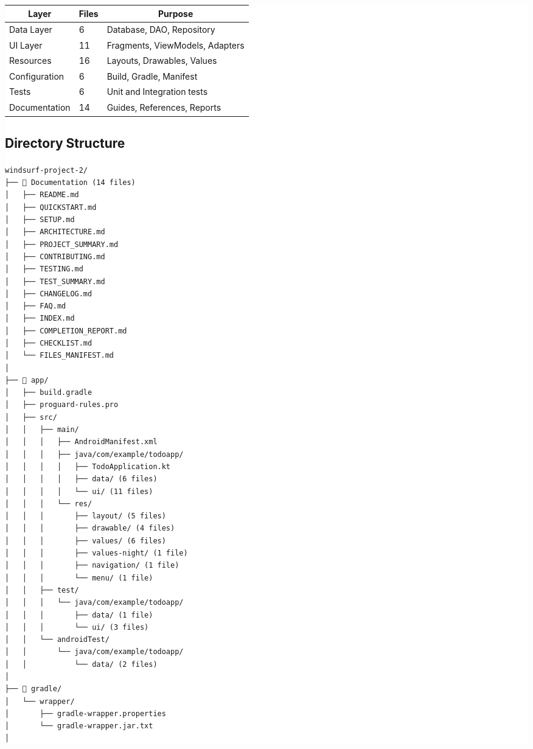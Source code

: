 | Layer | Files | Purpose |
|-------|-------|---------|
| Data Layer | 6 | Database, DAO, Repository |
| UI Layer | 11 | Fragments, ViewModels, Adapters |
| Resources | 16 | Layouts, Drawables, Values |
| Configuration | 6 | Build, Gradle, Manifest |
| Tests | 6 | Unit and Integration tests |
| Documentation | 14 | Guides, References, Reports |

## Directory Structure

```
windsurf-project-2/
├── 📄 Documentation (14 files)
│   ├── README.md
│   ├── QUICKSTART.md
│   ├── SETUP.md
│   ├── ARCHITECTURE.md
│   ├── PROJECT_SUMMARY.md
│   ├── CONTRIBUTING.md
│   ├── TESTING.md
│   ├── TEST_SUMMARY.md
│   ├── CHANGELOG.md
│   ├── FAQ.md
│   ├── INDEX.md
│   ├── COMPLETION_REPORT.md
│   ├── CHECKLIST.md
│   └── FILES_MANIFEST.md
│
├── 📁 app/
│   ├── build.gradle
│   ├── proguard-rules.pro
│   ├── src/
│   │   ├── main/
│   │   │   ├── AndroidManifest.xml
│   │   │   ├── java/com/example/todoapp/
│   │   │   │   ├── TodoApplication.kt
│   │   │   │   ├── data/ (6 files)
│   │   │   │   └── ui/ (11 files)
│   │   │   └── res/
│   │   │       ├── layout/ (5 files)
│   │   │       ├── drawable/ (4 files)
│   │   │       ├── values/ (6 files)
│   │   │       ├── values-night/ (1 file)
│   │   │       ├── navigation/ (1 file)
│   │   │       └── menu/ (1 file)
│   │   ├── test/
│   │   │   └── java/com/example/todoapp/
│   │   │       ├── data/ (1 file)
│   │   │       └── ui/ (3 files)
│   │   └── androidTest/
│   │       └── java/com/example/todoapp/
│   │           └── data/ (2 files)
│
├── 📁 gradle/
│   └── wrapper/
│       ├── gradle-wrapper.properties
│       └── gradle-wrapper.jar.txt
│
```
